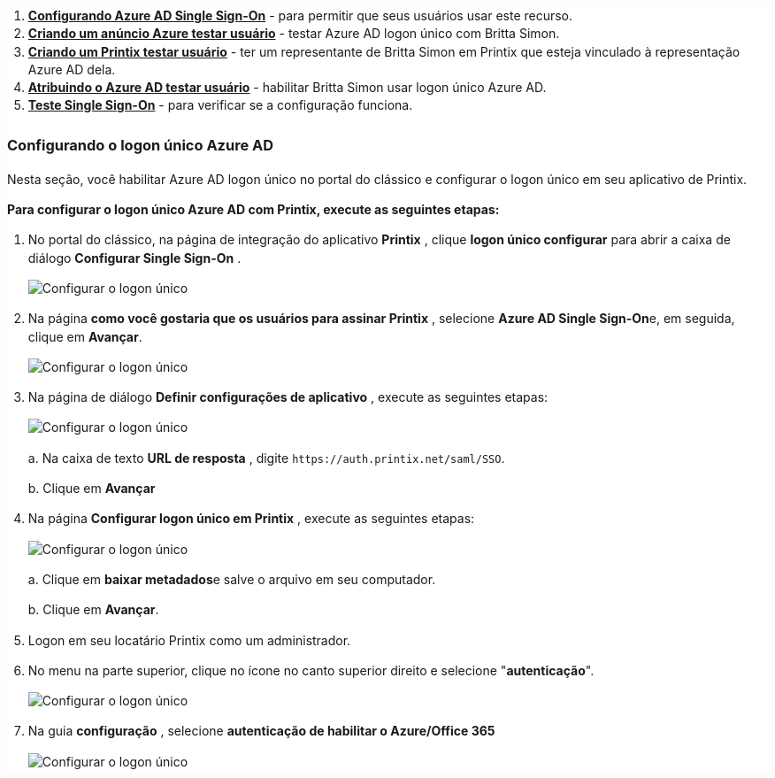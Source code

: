 1. **[Configurando Azure AD Single Sign-On](#configuring-azure-ad-single-sign-on)** - para permitir que seus usuários usar este recurso.
2. **[Criando um anúncio Azure testar usuário](#creating-an-azure-ad-test-user)** - testar Azure AD logon único com Britta Simon.
3. **[Criando um Printix testar usuário](#creating-a-printix-test-user)** - ter um representante de Britta Simon em Printix que esteja vinculado à representação Azure AD dela.
4. **[Atribuindo o Azure AD testar usuário](#assigning-the-azure-ad-test-user)** - habilitar Britta Simon usar logon único Azure AD.
5. **[Teste Single Sign-On](#testing-single-sign-on)** - para verificar se a configuração funciona.

### <a name="configuring-azure-ad-single-sign-on"></a>Configurando o logon único Azure AD

Nesta seção, você habilitar Azure AD logon único no portal do clássico e configurar o logon único em seu aplicativo de Printix.


**Para configurar o logon único Azure AD com Printix, execute as seguintes etapas:**

1. No portal do clássico, na página de integração do aplicativo **Printix** , clique **logon único configurar** para abrir a caixa de diálogo **Configurar Single Sign-On** .
     
    ![Configurar o logon único][6] 

2. Na página **como você gostaria que os usuários para assinar Printix** , selecione **Azure AD Single Sign-On**e, em seguida, clique em **Avançar**.

    ![Configurar o logon único](./media/active-directory-saas-printix-tutorial/tutorial_printix_03.png) 

3. Na página de diálogo **Definir configurações de aplicativo** , execute as seguintes etapas:

    ![Configurar o logon único](./media/active-directory-saas-printix-tutorial/tutorial_printix_04.png) 

    a. Na caixa de texto **URL de resposta** , digite `https://auth.printix.net/saml/SSO`.
    
    b. Clique em **Avançar**
 
4. Na página **Configurar logon único em Printix** , execute as seguintes etapas:

    ![Configurar o logon único](./media/active-directory-saas-printix-tutorial/tutorial_printix_05.png)

    a. Clique em **baixar metadados**e salve o arquivo em seu computador.

    b. Clique em **Avançar**.


5. Logon em seu locatário Printix como um administrador.


6. No menu na parte superior, clique no ícone no canto superior direito e selecione "**autenticação**".

    ![Configurar o logon único](./media/active-directory-saas-printix-tutorial/tutorial_printix_06.png)

7. Na guia **configuração** , selecione **autenticação de habilitar o Azure/Office 365**

    ![Configurar o logon único](./media/active-directory-saas-printix-tutorial/tutorial_printix_07.png)


[1]: ./media/active-directory-saas-printix-tutorial/tutorial_general_01.png
[2]: ./media/active-directory-saas-printix-tutorial/tutorial_general_02.png
[3]: ./media/active-directory-saas-printix-tutorial/tutorial_general_03.png
[4]: ./media/active-directory-saas-printix-tutorial/tutorial_general_04.png
[6]: ./media/active-directory-saas-printix-tutorial/tutorial_general_05.png
[10]: ./media/active-directory-saas-printix-tutorial/tutorial_general_06.png
[11]: ./media/active-directory-saas-printix-tutorial/tutorial_general_07.png
[20]: ./media/active-directory-saas-printix-tutorial/tutorial_general_100.png
[200]: ./media/active-directory-saas-printix-tutorial/tutorial_general_200.png
[201]: ./media/active-directory-saas-printix-tutorial/tutorial_general_201.png
[203]: ./media/active-directory-saas-printix-tutorial/tutorial_general_203.png
[204]: ./media/active-directory-saas-printix-tutorial/tutorial_general_204.png
[205]: ./media/active-directory-saas-printix-tutorial/tutorial_general_205.png